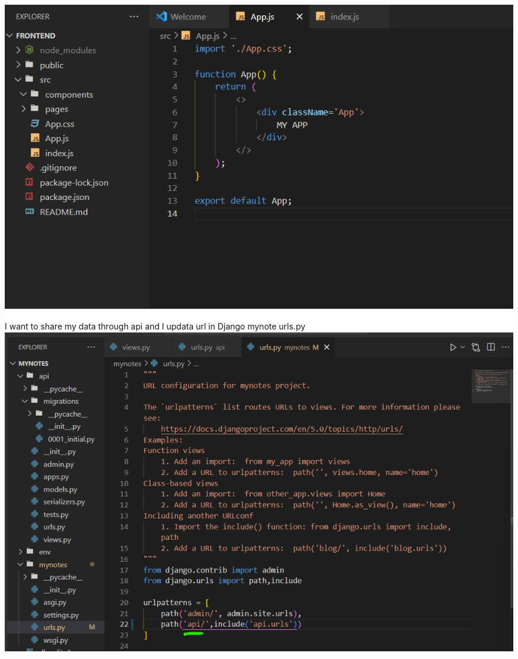 ![Alt text](image-21.png)

I want to share my data through api and I updata url in Django mynote urls.py
![Alt text](image-22.png)
